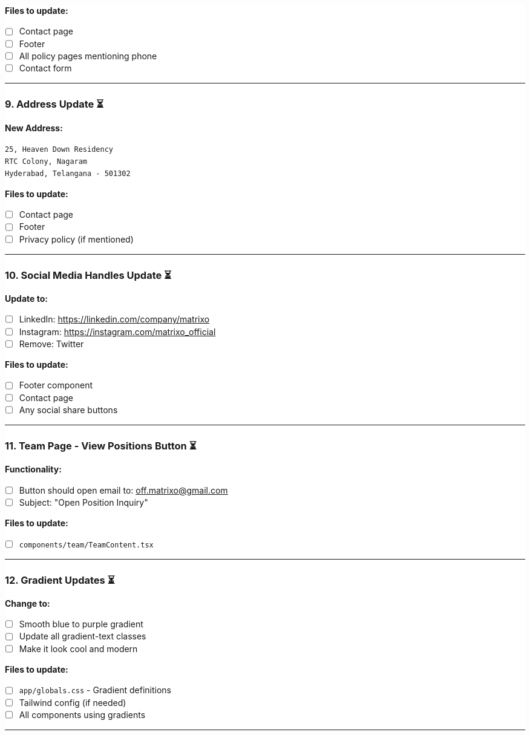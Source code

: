 **Files to update:**
- [ ] Contact page
- [ ] Footer
- [ ] All policy pages mentioning phone
- [ ] Contact form

---

### 9. Address Update ⏳
**New Address:**
```
25, Heaven Down Residency
RTC Colony, Nagaram
Hyderabad, Telangana - 501302
```

**Files to update:**
- [ ] Contact page
- [ ] Footer
- [ ] Privacy policy (if mentioned)

---

### 10. Social Media Handles Update ⏳
**Update to:**
- [ ] LinkedIn: https://linkedin.com/company/matrixo
- [ ] Instagram: https://instagram.com/matrixo_official
- [ ] Remove: Twitter

**Files to update:**
- [ ] Footer component
- [ ] Contact page
- [ ] Any social share buttons

---

### 11. Team Page - View Positions Button ⏳
**Functionality:**
- [ ] Button should open email to: off.matrixo@gmail.com
- [ ] Subject: "Open Position Inquiry"

**Files to update:**
- [ ] `components/team/TeamContent.tsx`

---

### 12. Gradient Updates ⏳
**Change to:**
- [ ] Smooth blue to purple gradient
- [ ] Update all gradient-text classes
- [ ] Make it look cool and modern

**Files to update:**
- [ ] `app/globals.css` - Gradient definitions
- [ ] Tailwind config (if needed)
- [ ] All components using gradients

---